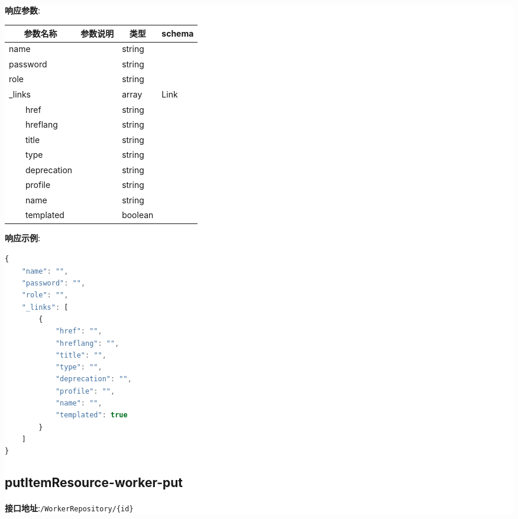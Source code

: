 
**响应参数**:


| 参数名称 | 参数说明 | 类型 | schema |
| -------- | -------- | ----- |----- | 
|name||string||
|password||string||
|role||string||
|_links||array|Link|
|&emsp;&emsp;href||string||
|&emsp;&emsp;hreflang||string||
|&emsp;&emsp;title||string||
|&emsp;&emsp;type||string||
|&emsp;&emsp;deprecation||string||
|&emsp;&emsp;profile||string||
|&emsp;&emsp;name||string||
|&emsp;&emsp;templated||boolean||


**响应示例**:
```javascript
{
	"name": "",
	"password": "",
	"role": "",
	"_links": [
		{
			"href": "",
			"hreflang": "",
			"title": "",
			"type": "",
			"deprecation": "",
			"profile": "",
			"name": "",
			"templated": true
		}
	]
}
```


## putItemResource-worker-put


**接口地址**:`/WorkerRepository/{id}`
